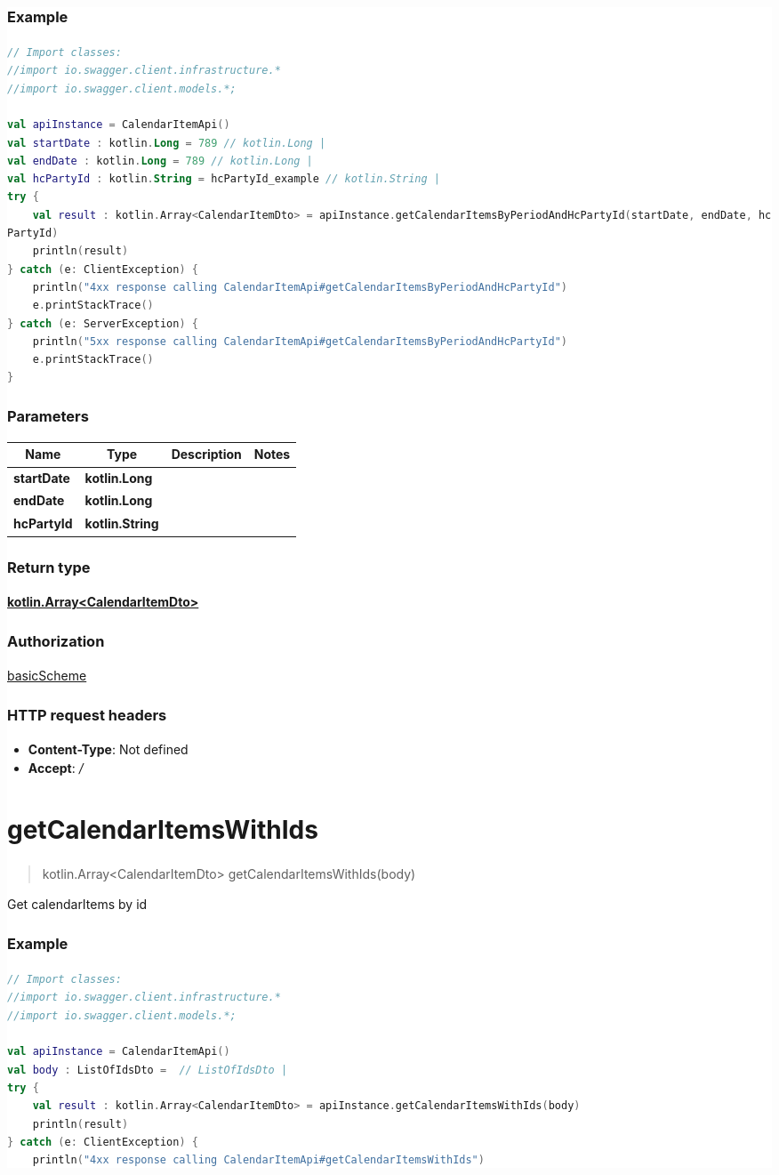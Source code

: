 ### Example
```kotlin
// Import classes:
//import io.swagger.client.infrastructure.*
//import io.swagger.client.models.*;

val apiInstance = CalendarItemApi()
val startDate : kotlin.Long = 789 // kotlin.Long | 
val endDate : kotlin.Long = 789 // kotlin.Long | 
val hcPartyId : kotlin.String = hcPartyId_example // kotlin.String | 
try {
    val result : kotlin.Array<CalendarItemDto> = apiInstance.getCalendarItemsByPeriodAndHcPartyId(startDate, endDate, hcPartyId)
    println(result)
} catch (e: ClientException) {
    println("4xx response calling CalendarItemApi#getCalendarItemsByPeriodAndHcPartyId")
    e.printStackTrace()
} catch (e: ServerException) {
    println("5xx response calling CalendarItemApi#getCalendarItemsByPeriodAndHcPartyId")
    e.printStackTrace()
}
```

### Parameters

Name | Type | Description  | Notes
------------- | ------------- | ------------- | -------------
 **startDate** | **kotlin.Long**|  |
 **endDate** | **kotlin.Long**|  |
 **hcPartyId** | **kotlin.String**|  |

### Return type

[**kotlin.Array&lt;CalendarItemDto&gt;**](CalendarItemDto.md)

### Authorization

[basicScheme](../README.md#basicScheme)

### HTTP request headers

 - **Content-Type**: Not defined
 - **Accept**: */*

<a name="getCalendarItemsWithIds"></a>
# **getCalendarItemsWithIds**
> kotlin.Array&lt;CalendarItemDto&gt; getCalendarItemsWithIds(body)

Get calendarItems by id

### Example
```kotlin
// Import classes:
//import io.swagger.client.infrastructure.*
//import io.swagger.client.models.*;

val apiInstance = CalendarItemApi()
val body : ListOfIdsDto =  // ListOfIdsDto | 
try {
    val result : kotlin.Array<CalendarItemDto> = apiInstance.getCalendarItemsWithIds(body)
    println(result)
} catch (e: ClientException) {
    println("4xx response calling CalendarItemApi#getCalendarItemsWithIds")
```